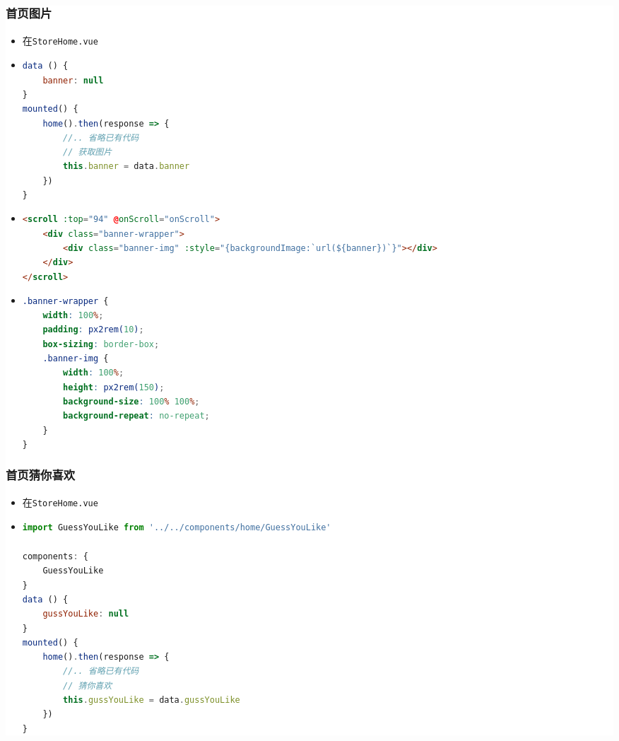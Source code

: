 ### 首页图片

- 在`StoreHome.vue`

- ```javascript
  data () {
      banner: null
  }
  mounted() {
      home().then(response => {
          //.. 省略已有代码
          // 获取图片
          this.banner = data.banner
      })
  }
  ```

- ```html
  <scroll :top="94" @onScroll="onScroll">
      <div class="banner-wrapper">
          <div class="banner-img" :style="{backgroundImage:`url(${banner})`}"></div>
      </div>
  </scroll>
  ```

- ```scss
  .banner-wrapper {
      width: 100%;
      padding: px2rem(10);
      box-sizing: border-box;
      .banner-img {
          width: 100%;
          height: px2rem(150);
          background-size: 100% 100%;
          background-repeat: no-repeat;
      }
  }
  ```

### 首页猜你喜欢

- 在`StoreHome.vue`

- ```javascript
  import GuessYouLike from '../../components/home/GuessYouLike'
  
  components: {
      GuessYouLike
  }
  data () {
      gussYouLike: null
  }
  mounted() {
      home().then(response => {
          //.. 省略已有代码
          // 猜你喜欢
          this.gussYouLike = data.gussYouLike
      })
  }
  ```
